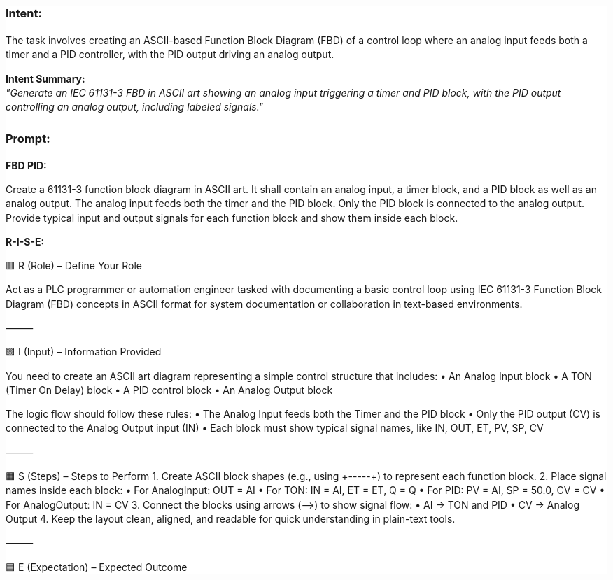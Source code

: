 ### Intent:
The task involves creating an ASCII-based Function Block Diagram (FBD) of a control loop where an analog input feeds both a timer and a PID controller, with the PID output driving an analog output.  

**Intent Summary:**  
*"Generate an IEC 61131-3 FBD in ASCII art showing an analog input triggering a timer and PID block, with the PID output controlling an analog output, including labeled signals."*

### Prompt:
**FBD PID:**

Create a 61131-3 function block diagram in ASCII art. It shall contain an analog input, a timer block, and a PID block as well as an analog output. The analog input feeds both the timer and the PID block. Only the PID block is connected to the analog output. Provide typical input and output signals for each function block and show them inside each block.

**R-I-S-E:**

🟥 R (Role) – Define Your Role

Act as a PLC programmer or automation engineer tasked with documenting a basic control loop using IEC 61131-3 Function Block Diagram (FBD) concepts in ASCII format for system documentation or collaboration in text-based environments.

⸻

🟩 I (Input) – Information Provided

You need to create an ASCII art diagram representing a simple control structure that includes:
	•	An Analog Input block
	•	A TON (Timer On Delay) block
	•	A PID control block
	•	An Analog Output block

The logic flow should follow these rules:
	•	The Analog Input feeds both the Timer and the PID block
	•	Only the PID output (CV) is connected to the Analog Output input (IN)
	•	Each block must show typical signal names, like IN, OUT, ET, PV, SP, CV

⸻

🟧 S (Steps) – Steps to Perform
	1.	Create ASCII block shapes (e.g., using +-----+) to represent each function block.
	2.	Place signal names inside each block:
	•	For AnalogInput: OUT = AI
	•	For TON: IN = AI, ET = ET, Q = Q
	•	For PID: PV = AI, SP = 50.0, CV = CV
	•	For AnalogOutput: IN = CV
	3.	Connect the blocks using arrows (-->) to show signal flow:
	•	AI → TON and PID
	•	CV → Analog Output
	4.	Keep the layout clean, aligned, and readable for quick understanding in plain-text tools.

⸻

🟦 E (Expectation) – Expected Outcome
